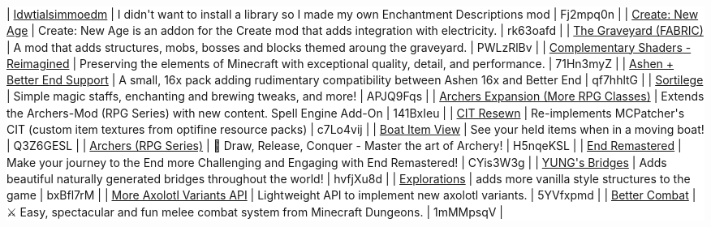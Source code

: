 | [Idwtialsimmoedm](https://modrinth.com/mod/idwtialsimmoedm)                                                             | I didn't want to install a library so I made my own Enchantment Descriptions mod                                                                                                                                                                        | Fj2mpq0n |
| [Create: New Age](https://modrinth.com/mod/create-new-age)                                                              | Create: New Age is an addon for the Create mod that adds integration with electricity.                                                                                                                                                                  | rk63oafd |
| [The Graveyard (FABRIC)](https://modrinth.com/mod/the-graveyard-fabric)                                                 | A mod that adds structures, mobs, bosses and blocks themed aroung the graveyard.                                                                                                                                                                        | PWLzRlBv |
| [Complementary Shaders - Reimagined](https://modrinth.com/mod/complementary-reimagined)                                 | Preserving the elements of Minecraft with exceptional quality, detail, and performance.                                                                                                                                                                 | 71Hn3myZ |
| [Ashen + Better End Support](https://modrinth.com/mod/ashen-better-end-support)                                         | A small, 16x pack adding rudimentary compatibility between Ashen 16x and Better End                                                                                                                                                                     | qf7hhltG |
| [Sortilege](https://modrinth.com/mod/sortilege)                                                                         | Simple magic staffs, enchanting and brewing tweaks, and more!                                                                                                                                                                                           | APJQ9Fqs |
| [Archers Expansion (More RPG Classes)](https://modrinth.com/mod/archers-expansion)                                      | Extends the Archers-Mod (RPG Series)  with new content. Spell Engine Add-On                                                                                                                                                                             | 141BxIeu |
| [CIT Resewn](https://modrinth.com/mod/cit-resewn)                                                                       | Re-implements MCPatcher's CIT (custom item textures from optifine resource packs)                                                                                                                                                                       | c7Lo4vij |
| [Boat Item View](https://modrinth.com/mod/boat-item-view)                                                               | See your held items when in a moving boat!                                                                                                                                                                                                              | Q3Z6GESL |
| [Archers (RPG Series)](https://modrinth.com/mod/archers)                                                                | 🏹 Draw, Release, Conquer - Master the art of Archery!                                                                                                                                                                                                   | H5nqeKSL |
| [End Remastered](https://modrinth.com/mod/endrem)                                                                       | Make your journey to the End more Challenging and Engaging with End Remastered!                                                                                                                                                                         | CYis3W3g |
| [YUNG's Bridges](https://modrinth.com/mod/yungs-bridges)                                                                | Adds beautiful naturally generated bridges throughout the world!                                                                                                                                                                                        | hvfjXu8d |
| [Explorations](https://modrinth.com/mod/explorations)                                                                   | adds more vanilla style structures to the game                                                                                                                                                                                                          | bxBfl7rM |
| [More Axolotl Variants API](https://modrinth.com/mod/mavapi)                                                            | Lightweight API to implement new axolotl variants.                                                                                                                                                                                                      | 5YVfxpmd |
| [Better Combat](https://modrinth.com/mod/better-combat)                                                                 | ⚔️ Easy, spectacular and fun melee combat system from Minecraft Dungeons.                                                                                                                                                                               | 1mMMpsqV |